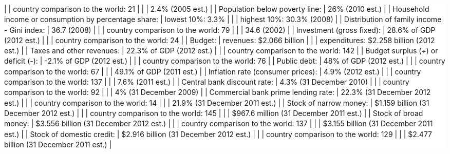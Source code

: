 | | country comparison to the world: 21 |
| | 2.4% (2005 est.) |
| Population below poverty line: | 26% (2010 est.) |
| Household income or consumption by percentage share: | lowest 10%: 3.3% |
| | highest 10%: 30.3% (2008) |
| Distribution of family income - Gini index: | 36.7 (2008) |
| | country comparison to the world: 79 |
| | 34.6 (2002) |
| Investment (gross fixed): | 28.6% of GDP (2012 est.) |
| | country comparison to the world: 24 |
| Budget: | revenues: $2.066 billion |
| | expenditures: $2.258 billion (2012 est.) |
| Taxes and other revenues: | 22.3% of GDP (2012 est.) |
| | country comparison to the world: 142 |
| Budget surplus (+) or deficit (-): | -2.1% of GDP (2012 est.) |
| | country comparison to the world: 76 |
| Public debt: | 48% of GDP (2012 est.) |
| | country comparison to the world: 67 |
| | 49.1% of GDP (2011 est.) |
| Inflation rate (consumer prices): | 4.9% (2012 est.) |
| | country comparison to the world: 137 |
| | 7.6% (2011 est.) |
| Central bank discount rate: | 4.3% (31 December 2010) |
| | country comparison to the world: 92 |
| | 4% (31 December 2009) |
| Commercial bank prime lending rate: | 22.3% (31 December 2012 est.) |
| | country comparison to the world: 14 |
| | 21.9% (31 December 2011 est.) |
| Stock of narrow money: | $1.159 billion (31 December 2012 est.) |
| | country comparison to the world: 145 |
| | $967.6 million (31 December 2011 est.) |
| Stock of broad money: | $3.556 billion (31 December 2012 est.) |
| | country comparison to the world: 137 |
| | $3.155 billion (31 December 2011 est.) |
| Stock of domestic credit: | $2.916 billion (31 December 2012 est.) |
| | country comparison to the world: 129 |
| | $2.477 billion (31 December 2011 est.) |